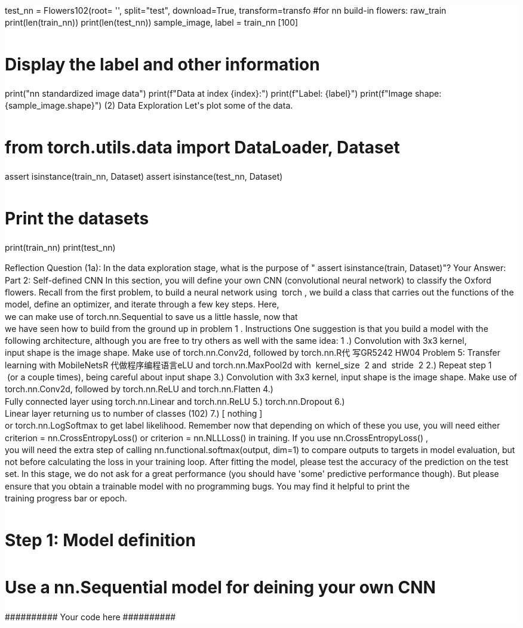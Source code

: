 test_nn = Flowers102(root= '', split="test", download=True, transform=transfo
#for nn build-in flowers: raw_train
print(len(train_nn))
print(len(test_nn))
sample_image, label = train_nn [100]
# Display the label and other information
print("nn standardized image data")
print(f"Data at index {index}:")
print(f"Label: {label}")
print(f"Image shape: {sample_image.shape}")
(2) Data Exploration
Let's plot some of the data.
# from torch.utils.data import DataLoader, Dataset
assert isinstance(train_nn, Dataset)
assert isinstance(test_nn, Dataset)
# Print the datasets
print(train_nn)
print(test_nn)


Reflection Question (1a):
In the data exploration stage, what is the purpose of " assert isinstance(train, Dataset)"?
Your Answer:
Part 2: Self-defined CNN
In this section, you will define your own CNN (convolutional neural network) to classify the Oxford flowers.
Recall from the first problem, to build a neural network using  torch , we build a class
that carries out the functions of the model, define an optimizer, and iterate through a few key steps.
Here, we can make use of torch.nn.Sequential to save us a little hassle, now that we have seen how to build from the ground up in problem 1 .
Instructions
One suggestion is that you build a model with the following architecture, although you are free to try others as well with the same idea:
1 .) Convolution with 3x3 kernel, input shape is the image shape. Make use of
torch.nn.Conv2d, followed by torch.nn.R代 写GR5242 HW04 Problem 5: Transfer learning with MobileNetsR
代做程序编程语言eLU and torch.nn.MaxPool2d with 	kernel_size  2 and  stride  2
2.) Repeat step 1  (or a couple times), being careful about input shape
3.) Convolution with 3x3 kernel, input shape is the image shape. Make use of
torch.nn.Conv2d, followed by torch.nn.ReLU and torch.nn.Flatten
4.) Fully connected layer using torch.nn.Linear and torch.nn.ReLU 5.) torch.nn.Dropout
6.) Linear layer returning us to number of classes (102)
7.) [ nothing ] or torch.nn.LogSoftmax to get label likelihood. Remember now that depending on which of these you use, you will need either criterion =
nn.CrossEntropyLoss() or criterion = nn.NLLLoss() in training. If you use 	nn.CrossEntropyLoss() , you will need the extra step of calling
nn.functional.softmax(output, dim=1) to compare outputs to targets in model evaluation, but not before calculating the loss in your training loop.
After fitting the model, please test the accuracy of the prediction on the test set.
In this stage, we do not ask for a great performance (you should have 'some' predictive performance though). But please ensure that you obtain a trainable model with no programming bugs. You may find it helpful to print the training progress bar or epoch.
# Step 1: Model definition
# Use a nn.Sequential model for deining your own CNN
########## Your code here ##########